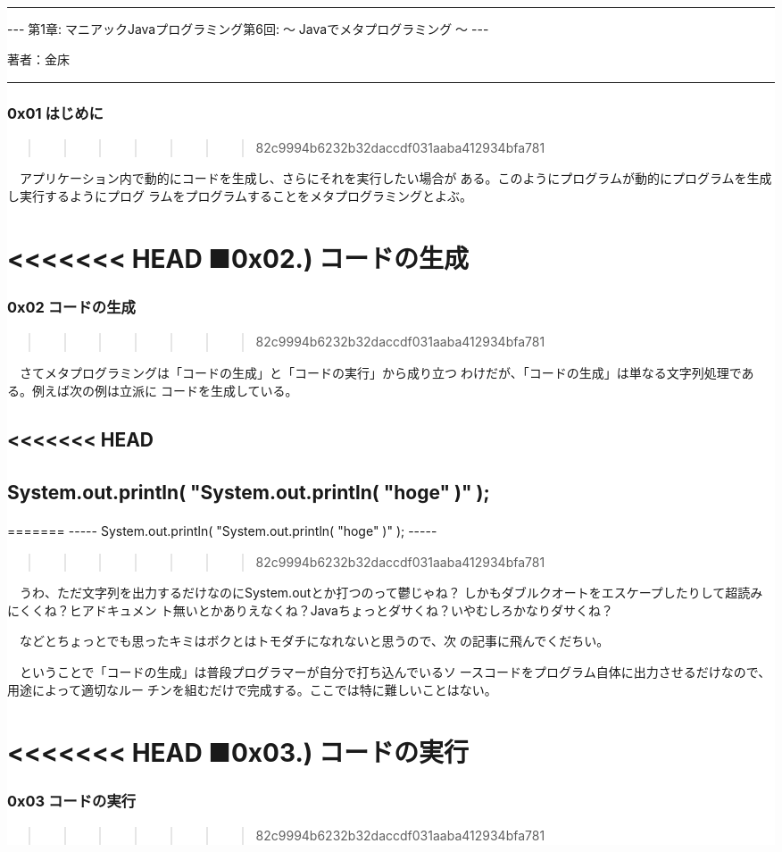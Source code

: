 

***

\-\-\- 第1章: マニアックJavaプログラミング第6回: 〜 Javaでメタプログラミング 〜 \-\-\-

著者：金床

***


### 0x01 はじめに
>>>>>>> 82c9994b6232b32daccdf031aaba412934bfa781

　アプリケーション内で動的にコードを生成し、さらにそれを実行したい場合が
ある。このようにプログラムが動的にプログラムを生成し実行するようにプログ
ラムをプログラムすることをメタプログラミングとよぶ。


<<<<<<< HEAD
■0x02.) コードの生成
=======
### 0x02 コードの生成
>>>>>>> 82c9994b6232b32daccdf031aaba412934bfa781

　さてメタプログラミングは「コードの生成」と「コードの実行」から成り立つ
わけだが、「コードの生成」は単なる文字列処理である。例えば次の例は立派に
コードを生成している。

<<<<<<< HEAD
-----
System.out.println( "System.out.println( \"hoge\" )" );
-----
=======
\-\-\-\-\-
System.out.println( "System.out.println( \"hoge\" )" );
\-\-\-\-\-
>>>>>>> 82c9994b6232b32daccdf031aaba412934bfa781

　うわ、ただ文字列を出力するだけなのにSystem.outとか打つのって鬱じゃね？
しかもダブルクオートをエスケープしたりして超読みにくくね？ヒアドキュメン
ト無いとかありえなくね？Javaちょっとダサくね？いやむしろかなりダサくね？

　などとちょっとでも思ったキミはボクとはトモダチになれないと思うので、次
の記事に飛んでくだちい。

　ということで「コードの生成」は普段プログラマーが自分で打ち込んでいるソ
ースコードをプログラム自体に出力させるだけなので、用途によって適切なルー
チンを組むだけで完成する。ここでは特に難しいことはない。


<<<<<<< HEAD
■0x03.) コードの実行
=======
### 0x03 コードの実行
>>>>>>> 82c9994b6232b32daccdf031aaba412934bfa781
